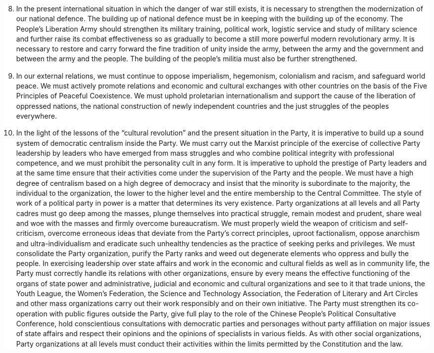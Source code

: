 8) In the present international situation in which the danger of war still exists, it is necessary to strengthen the modernization of our national defence. The building up of national defence must be in keeping with the building up of the economy. The People’s Liberation Army should strengthen its military training, political work, logistic service and study of military science and further raise its combat effectiveness so as gradually to become a still more powerful modern revolutionary army. It is necessary to restore and carry forward the fine tradition of unity inside the army, between the army and the government and between the army and the people. The building of the people’s militia must also be further strengthened.

9) In our external relations, we must continue to oppose imperialism, hegemonism, colonialism and racism, and safeguard world peace. We must actively promote relations and economic and cultural exchanges with other countries on the basis of the Five Principles of Peaceful Coexistence. We must uphold proletarian internationalism and support the cause of the liberation of oppressed nations, the national construction of newly independent countries and the just struggles of the peoples everywhere.

10) In the light of the lessons of the “cultural revolution” and the present situation in the Party, it is imperative to build up a sound system of democratic centralism inside the Party. We must carry out the Marxist principle of the exercise of collective Party leadership by leaders who have emerged from mass struggles and who combine political integrity with professional competence, and we must prohibit the personality cult in any form. It is imperative to uphold the prestige of Party leaders and at the same time ensure that their activities come under the supervision of the Party and the people. We must have a high degree of centralism based on a high degree of democracy and insist that the minority is subordinate to the majority, the individual to the organization, the lower to the higher level and the entire membership to the Central Committee. The style of work of a political party in power is a matter that determines its very existence. Party organizations at all levels and all Party cadres must go deep among the masses, plunge themselves into practical struggle, remain modest and prudent, share weal and woe with the masses and firmly overcome bureaucratism. We must properly wield the weapon of criticism and self-criticism, overcome erroneous ideas that deviate from the Party’s correct principles, uproot factionalism, oppose anarchism and ultra-individualism and eradicate such unhealthy tendencies as the practice of seeking perks and privileges. We must consolidate the Party organization, purify the Party ranks and weed out degenerate elements who oppress and bully the people. In exercising leadership over state affairs and work in the economic and cultural fields as well as in community life, the Party must correctly handle its relations with other organizations, ensure by every means the effective functioning of the organs of state power and administrative, judicial and economic and cultural organizations and see to it that trade unions, the Youth League, the Women’s Federation, the Science and Technology Association, the Federation of Literary and Art Circles and other mass organizations carry out their work responsibly and on their own initiative. The Party must strengthen its co-operation with public figures outside the Party, give full play to the role of the Chinese People’s Political Consultative Conference, hold conscientious consultations with democratic parties and personages without party affiliation on major issues of state affairs and respect their opinions and the opinions of specialists in various fields. As with other social organizations, Party organizations at all levels must conduct their activities within the limits permitted by the Constitution and the law.
